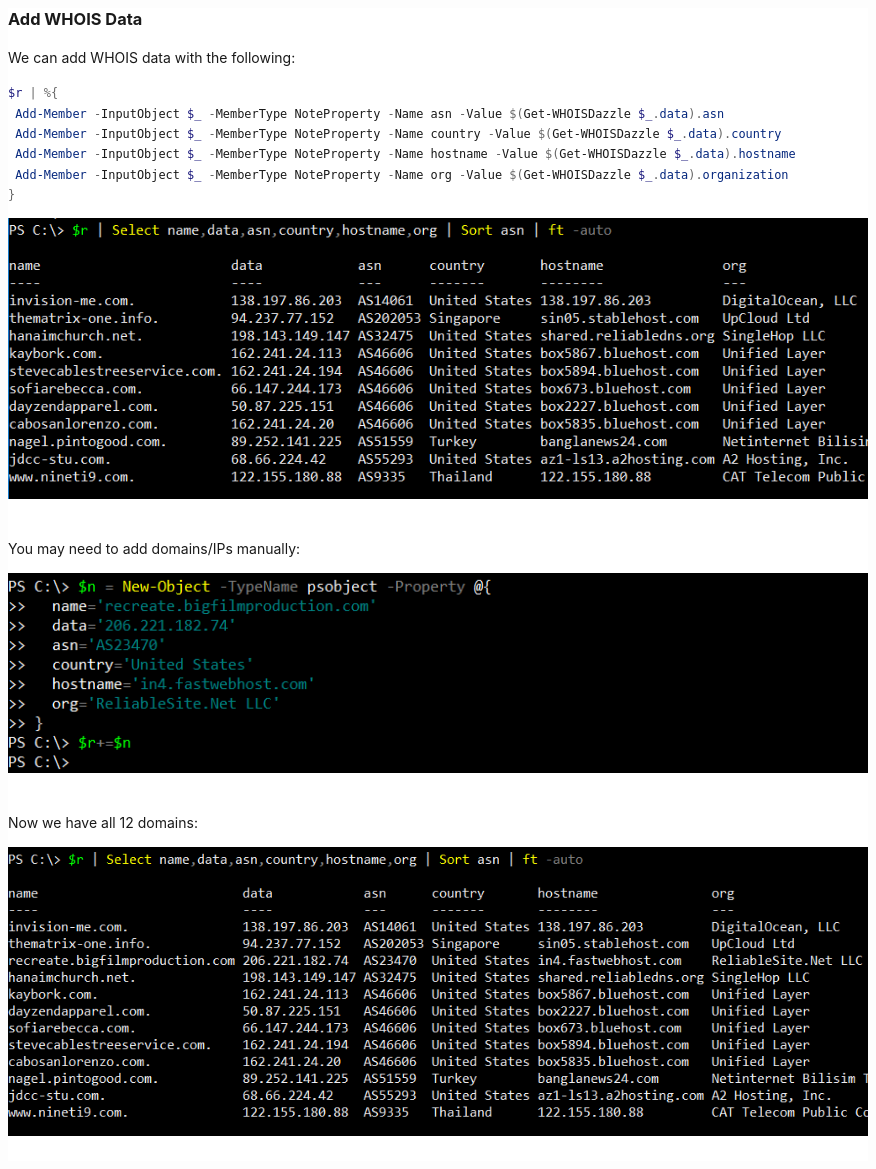 ### Add WHOIS Data

We can add WHOIS data with the following:

```powershell
$r | %{
 Add-Member -InputObject $_ -MemberType NoteProperty -Name asn -Value $(Get-WHOISDazzle $_.data).asn
 Add-Member -InputObject $_ -MemberType NoteProperty -Name country -Value $(Get-WHOISDazzle $_.data).country
 Add-Member -InputObject $_ -MemberType NoteProperty -Name hostname -Value $(Get-WHOISDazzle $_.data).hostname
 Add-Member -InputObject $_ -MemberType NoteProperty -Name org -Value $(Get-WHOISDazzle $_.data).organization
}
```

![](images/Exploring%20DNS%20and%20WHOIS%20Data/image024.png)<br><br>

You may need to add domains/IPs manually:

![](images/Exploring%20DNS%20and%20WHOIS%20Data/image026.png)<br><br>

Now we have all 12 domains:

![](images/Exploring%20DNS%20and%20WHOIS%20Data/image027.png)<br><br>